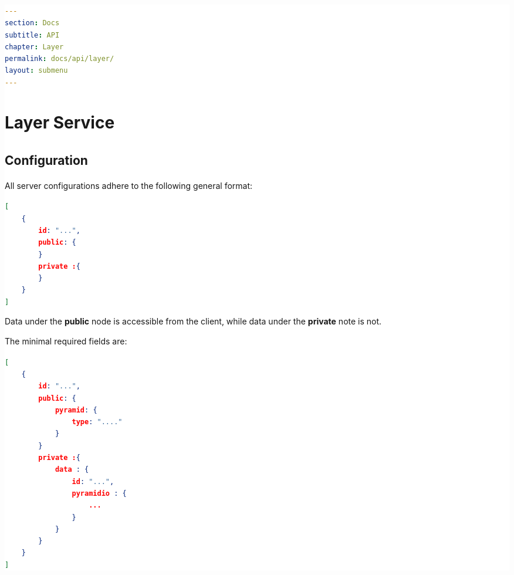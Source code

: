 ```yaml
---
section: Docs
subtitle: API
chapter: Layer
permalink: docs/api/layer/
layout: submenu
---
```


# Layer Service #

## <a name="configuration"></a> Configuration ##

All server configurations adhere to the following general format:

```json
[ 
	{
		id: "...",
		public: {
		}
		private :{
		}	
	}
]
```

Data under the **public** node is accessible from the client, while data under the **private** note is not.

The minimal required fields are:

```json
[ 
	{
		id: "...",
		public: {
			pyramid: {
				type: "...."
			}
		}
		private :{
			data : {
               	id: "...",
               	pyramidio : {
					...
                }
            }
		}	
	}
]
```
